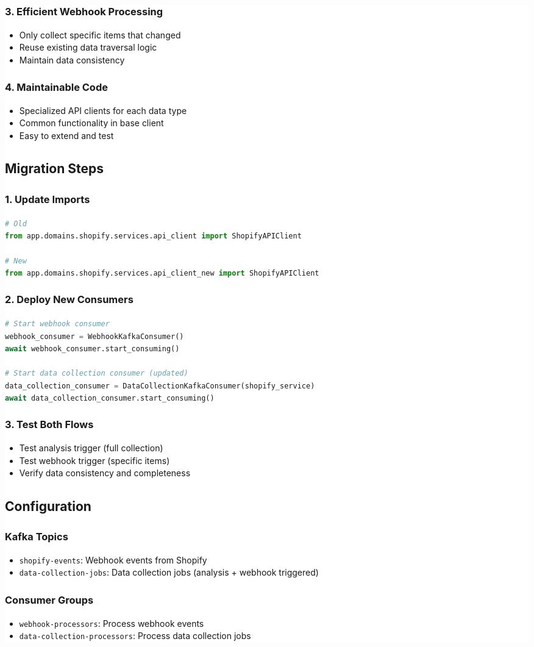 ### **3. Efficient Webhook Processing**

- Only collect specific items that changed
- Reuse existing data traversal logic
- Maintain data consistency

### **4. Maintainable Code**

- Specialized API clients for each data type
- Common functionality in base client
- Easy to extend and test

## Migration Steps

### **1. Update Imports**

```python
# Old
from app.domains.shopify.services.api_client import ShopifyAPIClient

# New
from app.domains.shopify.services.api_client_new import ShopifyAPIClient
```

### **2. Deploy New Consumers**

```python
# Start webhook consumer
webhook_consumer = WebhookKafkaConsumer()
await webhook_consumer.start_consuming()

# Start data collection consumer (updated)
data_collection_consumer = DataCollectionKafkaConsumer(shopify_service)
await data_collection_consumer.start_consuming()
```

### **3. Test Both Flows**

- Test analysis trigger (full collection)
- Test webhook trigger (specific items)
- Verify data consistency and completeness

## Configuration

### **Kafka Topics**

- `shopify-events`: Webhook events from Shopify
- `data-collection-jobs`: Data collection jobs (analysis + webhook triggered)

### **Consumer Groups**

- `webhook-processors`: Process webhook events
- `data-collection-processors`: Process data collection jobs
